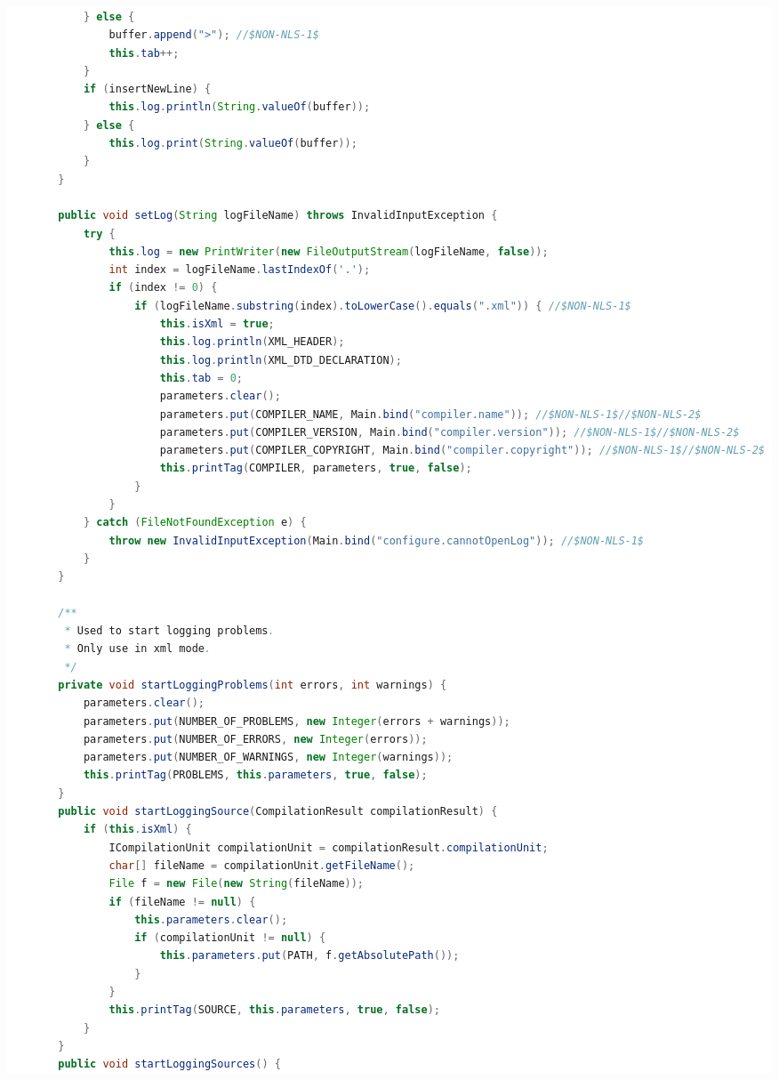 ```java
			} else {
				buffer.append(">"); //$NON-NLS-1$
				this.tab++;
			}
			if (insertNewLine) {
				this.log.println(String.valueOf(buffer));
			} else {
				this.log.print(String.valueOf(buffer));
			}
		}

		public void setLog(String logFileName) throws InvalidInputException {
			try {
				this.log = new PrintWriter(new FileOutputStream(logFileName, false));
				int index = logFileName.lastIndexOf('.');
				if (index != 0) {
					if (logFileName.substring(index).toLowerCase().equals(".xml")) { //$NON-NLS-1$
						this.isXml = true;
						this.log.println(XML_HEADER);
						this.log.println(XML_DTD_DECLARATION);
						this.tab = 0;
						parameters.clear();
						parameters.put(COMPILER_NAME, Main.bind("compiler.name")); //$NON-NLS-1$//$NON-NLS-2$
						parameters.put(COMPILER_VERSION, Main.bind("compiler.version")); //$NON-NLS-1$//$NON-NLS-2$
						parameters.put(COMPILER_COPYRIGHT, Main.bind("compiler.copyright")); //$NON-NLS-1$//$NON-NLS-2$
						this.printTag(COMPILER, parameters, true, false);
					}
				}
			} catch (FileNotFoundException e) {
				throw new InvalidInputException(Main.bind("configure.cannotOpenLog")); //$NON-NLS-1$
			}
		}

		/**
		 * Used to start logging problems.
		 * Only use in xml mode.
		 */
		private void startLoggingProblems(int errors, int warnings) {
			parameters.clear();
			parameters.put(NUMBER_OF_PROBLEMS, new Integer(errors + warnings));
			parameters.put(NUMBER_OF_ERRORS, new Integer(errors));
			parameters.put(NUMBER_OF_WARNINGS, new Integer(warnings));
			this.printTag(PROBLEMS, this.parameters, true, false);
		}
		public void startLoggingSource(CompilationResult compilationResult) {
			if (this.isXml) {
				ICompilationUnit compilationUnit = compilationResult.compilationUnit;
				char[] fileName = compilationUnit.getFileName();
				File f = new File(new String(fileName));
				if (fileName != null) {
					this.parameters.clear();
					if (compilationUnit != null) {
						this.parameters.put(PATH, f.getAbsolutePath());
					}
				}
				this.printTag(SOURCE, this.parameters, true, false);
			}
		}
		public void startLoggingSources() {
```